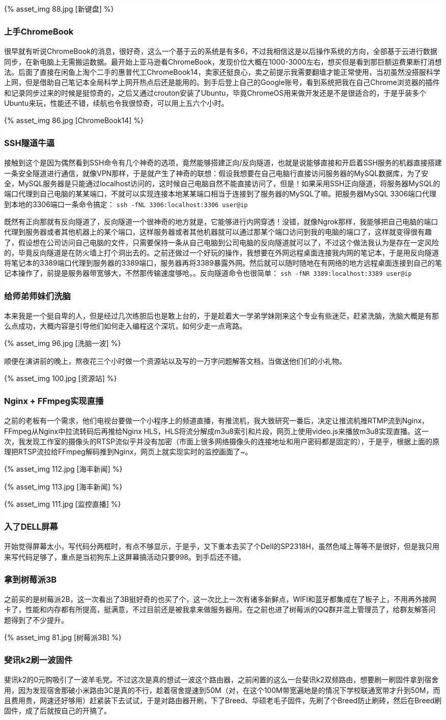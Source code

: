 {% asset_img 88.jpg [新键盘] %}

### 上手ChromeBook
很早就有听说ChromeBook的消息，很好奇，这么一个基于云的系统是有多6，不过我相信这是以后操作系统的方向，全部基于云进行数据同步，在新电脑上无需搬运数据。最开始上亚马逊看ChromeBook，发现价位大概在1000-3000左右，想买但是看到那巨额运费果断打消想法。后面了直接在闲鱼上淘个二手的惠普代工ChromeBook14，卖家还挺良心，卖之前提示我需要翻墙才能正常使用，当初虽然没搭服科学上网，但是借助自己笔记本全局科学上网开热点后还是能用的。到手后登上自己的Google账号，看到系统把我在自己Chrome浏览器的插件和记录同步过来的时候是挺惊奇的，之后又通过crouton安装了Ubuntu，毕竟ChromeOS用来做开发还是不是很适合的，于是乎装多个Ubuntu来玩，性能还不错，续航也令我很惊奇，可以用上五六个小时。

{% asset_img 86.jpg [ChromeBook14] %}

### SSH隧道牛逼
接触到这个是因为偶然看到SSH命令有几个神奇的选项，竟然能够搭建正向/反向隧道，也就是说能够直接和开启着SSH服务的机器直接搭建一条安全隧道进行通信，就像VPN那样，于是就产生了神奇的联想：假设我想要在自己电脑行直接访问服务器的MySQL数据库，为了安全，MySQL服务器是只能通过localhost访问的，这时候自己电脑自然不能直接访问了，但是！如果采用SSH正向隧道，将服务器MySQL的端口代理到自己电脑的某某端口，不就可以实现连接本地某某端口相当于连接到了服务器的MySQL了嘛。把服务器MySQL 3306端口代理到本地的3306端口一条命令搞定：
``ssh -fNL 3306:localhost:3306 user@ip``

既然有正向那就有反向隧道了，反向隧道一个很神奇的地方就是，它能够进行内网穿透！没错，就像Ngrok那样，我能够把自己电脑的端口代理到服务器或者其他机器上的某个端口，这样服务器或者其他机器就可以通过那某个端口访问到我的电脑的端口了，这样就变得很有趣了，假设想在公司访问自己电脑的文件，只需要保持一条从自己电脑到公司电脑的反向隧道就可以了，不过这个做法我认为是存在一定风险的，毕竟反向隧道是在防火墙上打个洞出去的。之前还做过一个好玩的操作，我想要在外网远程桌面连接我内网的笔记本，于是用反向隧道将笔记本的3389端口代理到服务器的3389端口，服务器再将3389暴露外网。然后就可以随时随地在有网络的地方远程桌面连接到自己的笔记本操作了，前提是服务器带宽够大，不然那传输速度够呛。。反向隧道命令也很简单：
``ssh -fNR 3389:localhost:3389 user@ip``

### 给师弟师妹们洗脑
本来我是一个挺自卑的人，但是经过几次练胆后也是敢上台的，于是趁着大一学弟学妹刚来这个专业有些迷茫，赶紧洗脑，洗脑大概是有那么点成功，大概内容是引导他们如何走入编程这个深坑，如何少走一点弯路。

{% asset_img 96.jpg [洗脑一波] %}

顺便在演讲前的晚上，熬夜花三个小时做一个资源站以及写的一万字问题解答文档，当做送他们们的小礼物。

{% asset_img 100.jpg [资源站] %}

### Nginx + FFmpeg实现直播
之前的老板有一个需求，他们电视台要做一个小程序上的频道直播，有推流机，我大致研究一番后，决定让推流机推RTMP流到Nginx，FFmpeg从Nginx中拉流转码后再推给Nginx HLS，HLS将流分解成m3u8索引和片段，网页上使用video.js来播放m3u8实现直播。这一次，我发现工作室的摄像头的RTSP流似乎并没有加密（市面上很多网络摄像头的连接地址和用户密码都是固定的），于是乎，根据上面的原理把RTSP流拉给FFmpeg解码推到Nginx，网页上就实现实时的监控画面了~。

{% asset_img 112.jpg [海丰新闻] %}

{% asset_img 113.jpg [海丰新闻] %}

{% asset_img 111.jpg [监控直播] %}

### 入了DELL屏幕
开始觉得屏幕太小，写代码分两框时，有点不够显示，于是乎，又下重本去买了个Dell的SP2318H，虽然色域上等等不是很好，但是我只用来写代码足够了，重点是当初狗东上这屏幕搞活动只要998。到手后还不错。

### 拿到树莓派3B
之前买的是树莓派2B，这一次看出了3B挺好奇的也买了个，这一次比上一次有诸多新鲜点，WIFI和蓝牙都集成在了板子上，不用再外接网卡了，性能和内存都有所提高，挺满意，不过目前还是被我拿来做服务器用。在之前也进了树莓派的QQ群并混上管理员了，给群友解答问题得到了不少提升。

{% asset_img 81.jpg [树莓派3B] %}

### 斐讯k2刷一波固件
斐讯k2的0元购吸引了一波羊毛党。不过这次是真的想试一波这个路由器，之前闲置的这么一台斐讯k2双频路由，想要刷一刷固件拿到宿舍用，因为发现宿舍那破小米路由3C是真的不行，趁着宿舍提速到50M（对，在这个100M带宽遍地是的情况下学校联通宽带才升到50M，而且费用贵，网速还好够用）赶紧装下去试试，于是对路由器开刷，下了Breed、华硕老毛子固件，先刷了个Breed防止刷砖，然后在Breed刷固件，成了后就按自己的开搞了。
